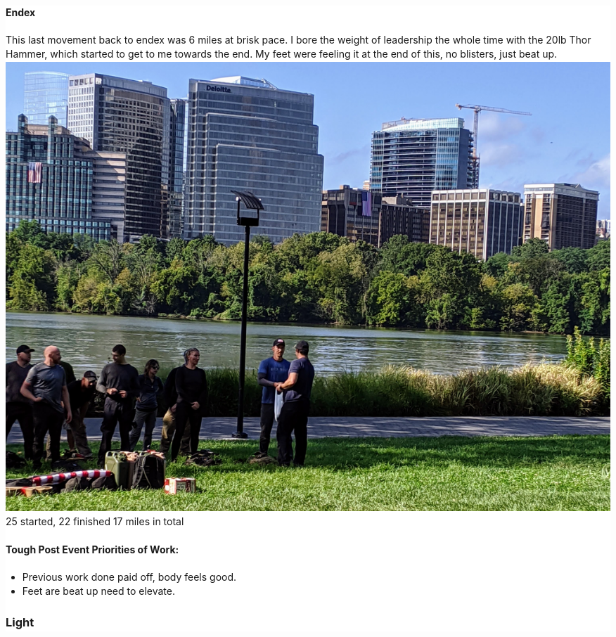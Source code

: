 #### Endex
This last movement back to endex was 6 miles at brisk pace. I bore the weight of leadership the whole time with the 20lb Thor Hammer, which started to get to me towards the end. My feet were feeling it at the end of this, no blisters, just beat up.
![tough endex](images/toughEndex.jpg)
25 started, 22 finished
17 miles in total

#### Tough Post Event Priorities of Work:
* Previous work done paid off, body feels good.
* Feet are beat up need to elevate.

### Light